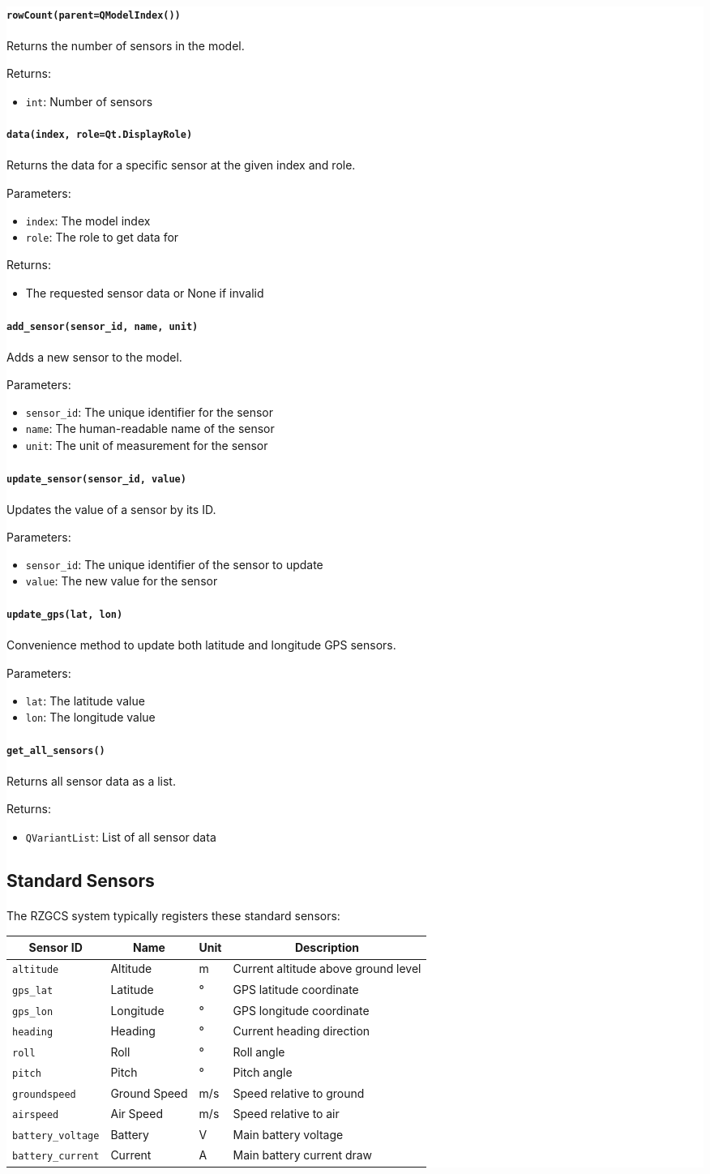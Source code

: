 #### `rowCount(parent=QModelIndex())`
Returns the number of sensors in the model.

Returns:
- `int`: Number of sensors

#### `data(index, role=Qt.DisplayRole)`
Returns the data for a specific sensor at the given index and role.

Parameters:
- `index`: The model index
- `role`: The role to get data for

Returns:
- The requested sensor data or None if invalid

#### `add_sensor(sensor_id, name, unit)`
Adds a new sensor to the model.

Parameters:
- `sensor_id`: The unique identifier for the sensor
- `name`: The human-readable name of the sensor
- `unit`: The unit of measurement for the sensor

#### `update_sensor(sensor_id, value)`
Updates the value of a sensor by its ID.

Parameters:
- `sensor_id`: The unique identifier of the sensor to update
- `value`: The new value for the sensor

#### `update_gps(lat, lon)`
Convenience method to update both latitude and longitude GPS sensors.

Parameters:
- `lat`: The latitude value
- `lon`: The longitude value

#### `get_all_sensors()`
Returns all sensor data as a list.

Returns:
- `QVariantList`: List of all sensor data

## Standard Sensors

The RZGCS system typically registers these standard sensors:

| Sensor ID | Name | Unit | Description |
|-----------|------|------|-------------|
| `altitude` | Altitude | m | Current altitude above ground level |
| `gps_lat` | Latitude | ° | GPS latitude coordinate |
| `gps_lon` | Longitude | ° | GPS longitude coordinate |
| `heading` | Heading | ° | Current heading direction |
| `roll` | Roll | ° | Roll angle |
| `pitch` | Pitch | ° | Pitch angle |
| `groundspeed` | Ground Speed | m/s | Speed relative to ground |
| `airspeed` | Air Speed | m/s | Speed relative to air |
| `battery_voltage` | Battery | V | Main battery voltage |
| `battery_current` | Current | A | Main battery current draw |